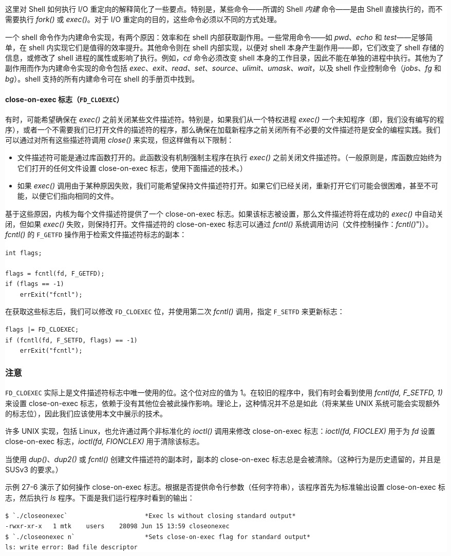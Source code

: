 这里对 Shell 如何执行 I/O 重定向的解释简化了一些要点。特别是，某些命令——所谓的 Shell *内建* 命令——是由 Shell 直接执行的，而不需要执行 *fork()* 或 *exec()*。对于 I/O 重定向的目的，这些命令必须以不同的方式处理。

一个 shell 命令作为内建命令实现，有两个原因：效率和在 shell 内部获取副作用。一些常用命令——如 *pwd*、*echo* 和 *test*——足够简单，在 shell 内实现它们是值得的效率提升。其他命令则在 shell 内部实现，以便对 shell 本身产生副作用——即，它们改变了 shell 存储的信息，或修改了 shell 进程的属性或影响了执行。例如，*cd* 命令必须改变 shell 本身的工作目录，因此不能在单独的进程中执行。其他为了副作用而作为内建命令实现的命令包括 *exec*、*exit*、*read*、*set*、*source*、*ulimit*、*umask*、*wait*，以及 shell 作业控制命令（*jobs*、*fg* 和 *bg*）。shell 支持的所有内建命令可在 shell 的手册页中找到。

#### close-on-exec 标志（`FD_CLOEXEC`）

有时，可能希望确保在 *exec()* 之前关闭某些文件描述符。特别是，如果我们从一个特权进程 *exec()* 一个未知程序（即，我们没有编写的程序），或者一个不需要我们已打开文件的描述符的程序，那么确保在加载新程序之前关闭所有不必要的文件描述符是安全的编程实践。我们可以通过对所有这些描述符调用 *close()* 来实现，但这样做有以下限制：

+   文件描述符可能是通过库函数打开的。此函数没有机制强制主程序在执行 *exec()* 之前关闭文件描述符。（一般原则是，库函数应始终为它们打开的任何文件设置 close-on-exec 标志，使用下面描述的技术。）

+   如果 *exec()* 调用由于某种原因失败，我们可能希望保持文件描述符打开。如果它们已经关闭，重新打开它们可能会很困难，甚至不可能，以便它们指向相同的文件。

基于这些原因，内核为每个文件描述符提供了一个 close-on-exec 标志。如果该标志被设置，那么文件描述符将在成功的 *exec()* 中自动关闭，但如果 *exec()* 失败，则保持打开。文件描述符的 close-on-exec 标志可以通过 *fcntl()* 系统调用访问（文件控制操作：*fcntl()*")）。*fcntl()* 的 `F_GETFD` 操作用于检索文件描述符标志的副本：

```
int flags;

flags = fcntl(fd, F_GETFD);
if (flags == -1)
    errExit("fcntl");
```

在获取这些标志后，我们可以修改 `FD_CLOEXEC` 位，并使用第二次 *fcntl()* 调用，指定 `F_SETFD` 来更新标志：

```
flags |= FD_CLOEXEC;
if (fcntl(fd, F_SETFD, flags) == -1)
    errExit("fcntl");
```

### 注意

`FD_CLOEXEC` 实际上是文件描述符标志中唯一使用的位。这个位对应的值为 1。在较旧的程序中，我们有时会看到使用 *fcntl(fd, F_SETFD, 1)* 来设置 close-on-exec 标志，依赖于没有其他位会被此操作影响。理论上，这种情况并不总是如此（将来某些 UNIX 系统可能会实现额外的标志位），因此我们应该使用本文中展示的技术。

许多 UNIX 实现，包括 Linux，也允许通过两个非标准化的 *ioctl()* 调用来修改 close-on-exec 标志：*ioctl(fd, FIOCLEX)* 用于为 *fd* 设置 close-on-exec 标志，*ioctl(fd, FIONCLEX)* 用于清除该标志。

当使用 *dup()*、*dup2()* 或 *fcntl()* 创建文件描述符的副本时，副本的 close-on-exec 标志总是会被清除。（这种行为是历史遗留的，并且是 SUSv3 的要求。）

示例 27-6 演示了如何操作 close-on-exec 标志。根据是否提供命令行参数（任何字符串），该程序首先为标准输出设置 close-on-exec 标志，然后执行 *ls* 程序。下面是我们运行程序时看到的输出：

```
$ `./closeonexec`                     *Exec ls without closing standard output*
-rwxr-xr-x   1 mtk    users    28098 Jun 15 13:59 closeonexec
$ `./closeonexec n`                   *Sets close-on-exec flag for standard output*
ls: write error: Bad file descriptor
```
